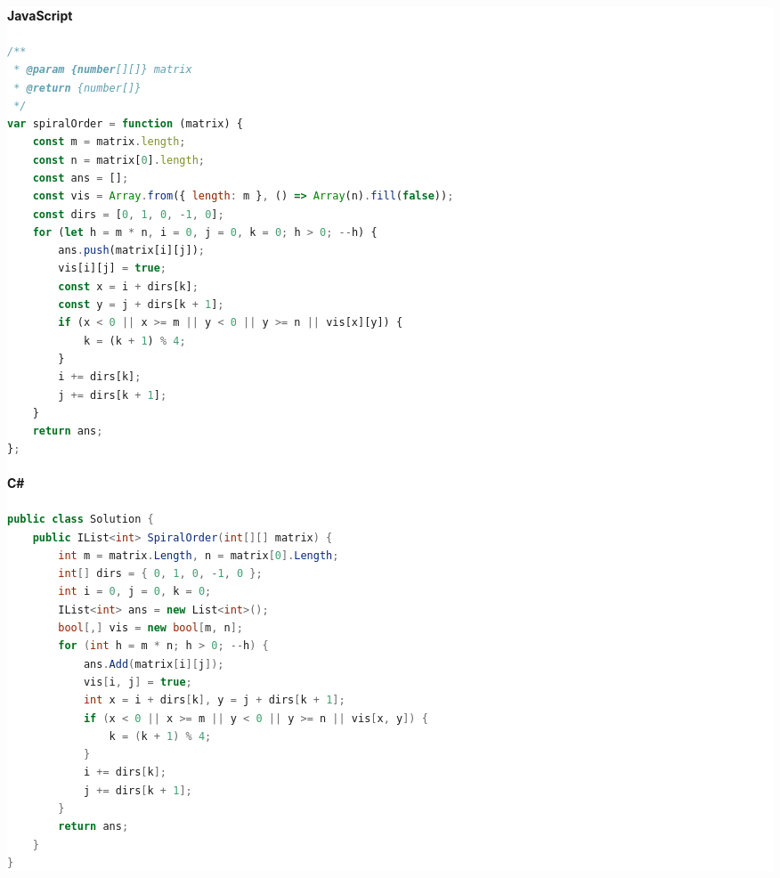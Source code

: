 #### JavaScript

```js
/**
 * @param {number[][]} matrix
 * @return {number[]}
 */
var spiralOrder = function (matrix) {
    const m = matrix.length;
    const n = matrix[0].length;
    const ans = [];
    const vis = Array.from({ length: m }, () => Array(n).fill(false));
    const dirs = [0, 1, 0, -1, 0];
    for (let h = m * n, i = 0, j = 0, k = 0; h > 0; --h) {
        ans.push(matrix[i][j]);
        vis[i][j] = true;
        const x = i + dirs[k];
        const y = j + dirs[k + 1];
        if (x < 0 || x >= m || y < 0 || y >= n || vis[x][y]) {
            k = (k + 1) % 4;
        }
        i += dirs[k];
        j += dirs[k + 1];
    }
    return ans;
};
```

#### C#

```cs
public class Solution {
    public IList<int> SpiralOrder(int[][] matrix) {
        int m = matrix.Length, n = matrix[0].Length;
        int[] dirs = { 0, 1, 0, -1, 0 };
        int i = 0, j = 0, k = 0;
        IList<int> ans = new List<int>();
        bool[,] vis = new bool[m, n];
        for (int h = m * n; h > 0; --h) {
            ans.Add(matrix[i][j]);
            vis[i, j] = true;
            int x = i + dirs[k], y = j + dirs[k + 1];
            if (x < 0 || x >= m || y < 0 || y >= n || vis[x, y]) {
                k = (k + 1) % 4;
            }
            i += dirs[k];
            j += dirs[k + 1];
        }
        return ans;
    }
}
```
